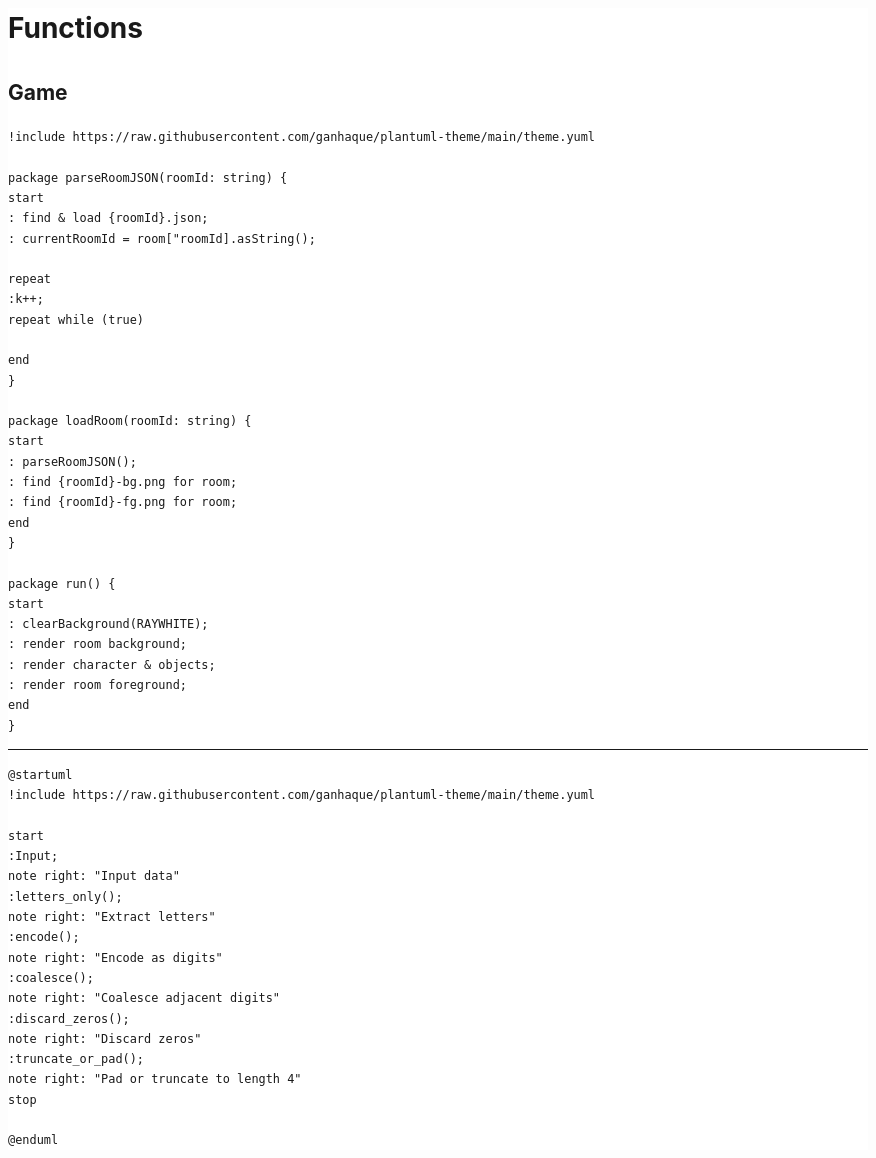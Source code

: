# Functions

## Game

```plantuml
!include https://raw.githubusercontent.com/ganhaque/plantuml-theme/main/theme.yuml

package parseRoomJSON(roomId: string) {
start
: find & load {roomId}.json;
: currentRoomId = room["roomId].asString();

repeat
:k++;
repeat while (true)

end
}

package loadRoom(roomId: string) {
start
: parseRoomJSON();
: find {roomId}-bg.png for room;
: find {roomId}-fg.png for room;
end
}

package run() {
start
: clearBackground(RAYWHITE);
: render room background;
: render character & objects;
: render room foreground;
end
}
```





---



```plantuml
@startuml
!include https://raw.githubusercontent.com/ganhaque/plantuml-theme/main/theme.yuml

start
:Input;
note right: "Input data"
:letters_only();
note right: "Extract letters"
:encode();
note right: "Encode as digits"
:coalesce();
note right: "Coalesce adjacent digits"
:discard_zeros();
note right: "Discard zeros"
:truncate_or_pad();
note right: "Pad or truncate to length 4"
stop

@enduml
```